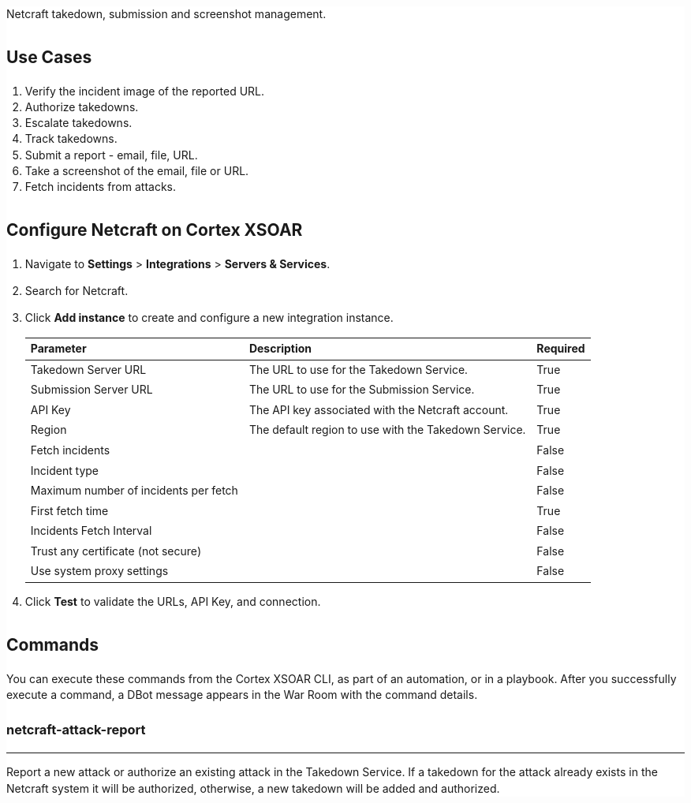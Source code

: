 Netcraft takedown, submission and screenshot management.

## Use Cases

1. Verify the incident image of the reported URL.
2. Authorize takedowns.
3. Escalate takedowns.
4. Track takedowns.
5. Submit a report - email, file, URL.
6. Take a screenshot of the email, file or URL.
7. Fetch incidents from attacks.

## Configure Netcraft on Cortex XSOAR

1. Navigate to **Settings** > **Integrations** > **Servers & Services**.
2. Search for Netcraft.
3. Click **Add instance** to create and configure a new integration instance.

    | **Parameter** | **Description** | **Required** |
    | --- | --- | --- |
    | Takedown Server URL | The URL to use for the Takedown Service. | True |
    | Submission Server URL | The URL to use for the Submission Service. | True |
    | API Key | The API key associated with the Netcraft account. | True |
    | Region | The default region to use with the Takedown Service. | True |
    | Fetch incidents |  | False |
    | Incident type |  | False |
    | Maximum number of incidents per fetch |  | False |
    | First fetch time |  | True |
    | Incidents Fetch Interval |  | False |
    | Trust any certificate (not secure) |  | False |
    | Use system proxy settings |  | False |

4. Click **Test** to validate the URLs, API Key, and connection.

## Commands

You can execute these commands from the Cortex XSOAR CLI, as part of an automation, or in a playbook.
After you successfully execute a command, a DBot message appears in the War Room with the command details.

### netcraft-attack-report

***
Report a new attack or authorize an existing attack in the Takedown Service.
If a takedown for the attack already exists in the Netcraft system it will be authorized, otherwise, a new takedown will be added and authorized.
